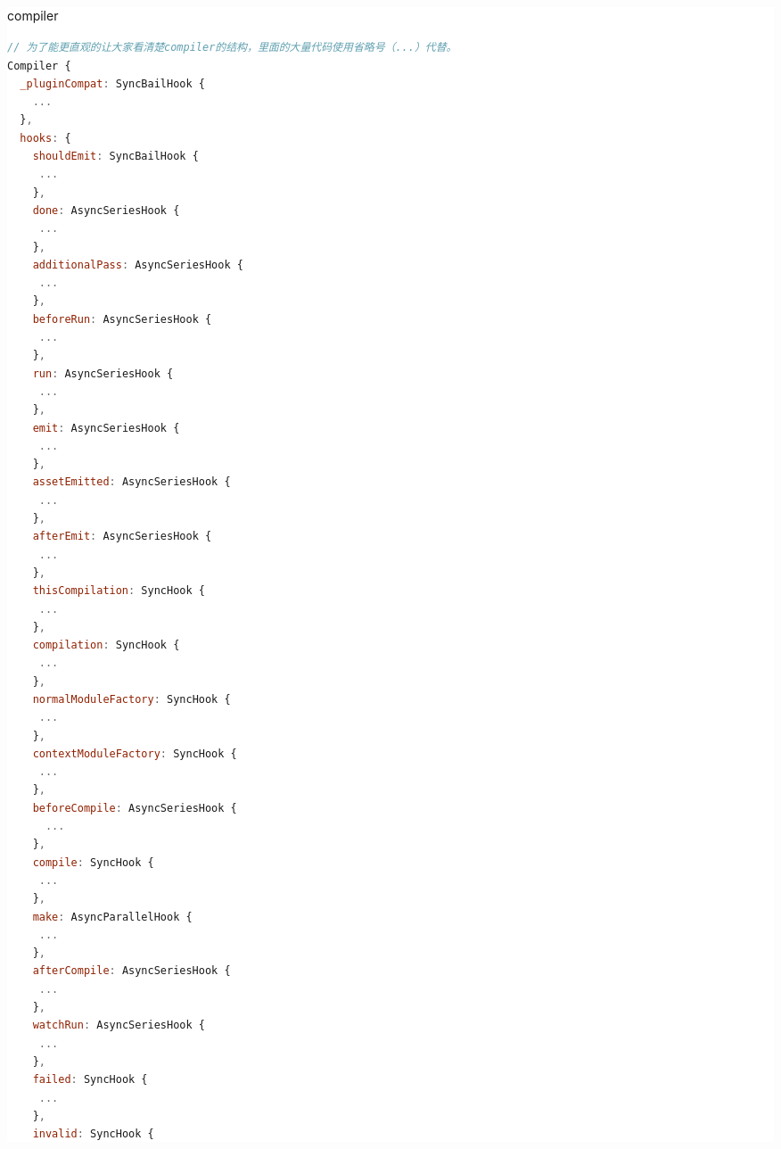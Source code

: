 compiler

```javascript
// 为了能更直观的让大家看清楚compiler的结构，里面的大量代码使用省略号（...）代替。
Compiler {
  _pluginCompat: SyncBailHook {
    ...
  },
  hooks: {
    shouldEmit: SyncBailHook {
     ...
    },
    done: AsyncSeriesHook {
     ...
    },
    additionalPass: AsyncSeriesHook {
     ...
    },
    beforeRun: AsyncSeriesHook {
     ...
    },
    run: AsyncSeriesHook {
     ...
    },
    emit: AsyncSeriesHook {
     ...
    },
    assetEmitted: AsyncSeriesHook {
     ...
    },
    afterEmit: AsyncSeriesHook {
     ...
    },
    thisCompilation: SyncHook {
     ...
    },
    compilation: SyncHook {
     ...
    },
    normalModuleFactory: SyncHook {
     ...
    },
    contextModuleFactory: SyncHook {
     ...
    },
    beforeCompile: AsyncSeriesHook {
      ...
    },
    compile: SyncHook {
     ...
    },
    make: AsyncParallelHook {
     ...
    },
    afterCompile: AsyncSeriesHook {
     ...
    },
    watchRun: AsyncSeriesHook {
     ...
    },
    failed: SyncHook {
     ...
    },
    invalid: SyncHook {
```